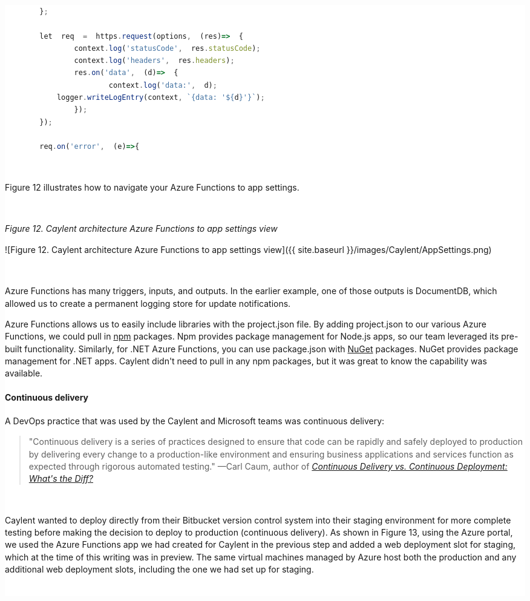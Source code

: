 ```javascript
        };
  
        let  req  =  https.request(options,  (res)=>  {
                context.log('statusCode',  res.statusCode);
                context.log('headers',  res.headers);
                res.on('data',  (d)=>  {
                        context.log('data:',  d);
            logger.writeLogEntry(context, `{data: '${d}'}`);
                });
        });
  
        req.on('error',  (e)=>{
```    

<br/>

Figure 12 illustrates how to navigate your Azure Functions to app settings.

<br/>

*Figure 12. Caylent architecture Azure Functions to app settings view*

![Figure 12. Caylent architecture Azure Functions to app settings view]({{ site.baseurl }}/images/Caylent/AppSettings.png)

<br/>

Azure Functions has many triggers, inputs, and outputs. In the earlier example, one of those outputs is DocumentDB, which allowed us to create a permanent logging store for update notifications.  

Azure Functions allows us to easily include libraries with the project.json file. By adding project.json to our various Azure Functions, we could pull in [npm](https://www.npmjs.com/) packages. Npm provides package management for Node.js apps, so our team leveraged its pre-built functionality. Similarly, for .NET Azure Functions, you can use package.json with [NuGet](https://www.nuget.org/) packages. NuGet provides package management for .NET apps. Caylent didn't need to pull in any npm packages, but it was great to know the capability was available.

#### Continuous delivery

A DevOps practice that was used by the Caylent and Microsoft teams was continuous delivery:

> "Continuous delivery is a series of practices designed to ensure that code can be rapidly and safely deployed to production by delivering every change to a production-like environment and ensuring business applications and services function as expected through rigorous automated testing." —Carl Caum, author of *[Continuous Delivery vs. Continuous Deployment: What's the Diff?](https://puppet.com/blog/continuous-delivery-vs-continuous-deployment-what-s-diff)*

<br/>

Caylent wanted to deploy directly from their Bitbucket version control system into their staging environment for more complete testing before making the decision to deploy to production (continuous delivery). As shown in Figure 13, using the Azure portal, we used the Azure Functions app we had created for Caylent in the previous step and added a web deployment slot for staging, which at the time of this writing was in preview. The same virtual machines managed by Azure host both the production and any additional web deployment slots, including the one we had set up for staging.

<br/>
